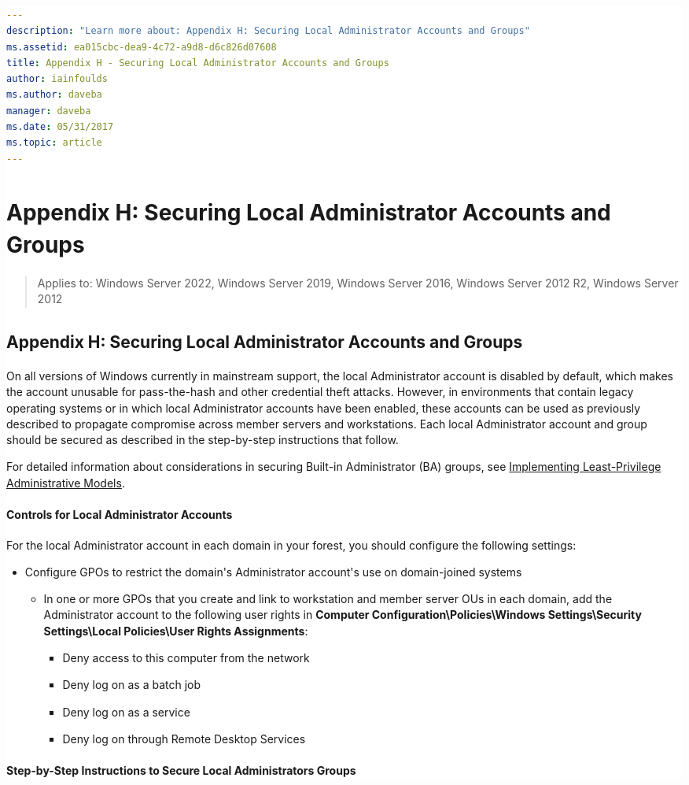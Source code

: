 ```yaml
---
description: "Learn more about: Appendix H: Securing Local Administrator Accounts and Groups"
ms.assetid: ea015cbc-dea9-4c72-a9d8-d6c826d07608
title: Appendix H - Securing Local Administrator Accounts and Groups
author: iainfoulds
ms.author: daveba
manager: daveba
ms.date: 05/31/2017
ms.topic: article
---
```


# Appendix H: Securing Local Administrator Accounts and Groups

>Applies to: Windows Server 2022, Windows Server 2019, Windows Server 2016, Windows Server 2012 R2, Windows Server 2012


## Appendix H: Securing Local Administrator Accounts and Groups

On all versions of Windows currently in mainstream support, the local Administrator account is disabled by default, which makes the account unusable for pass-the-hash and other credential theft attacks. However, in environments that contain legacy operating systems or in which local Administrator accounts have been enabled, these accounts can be used as previously described to propagate compromise across member servers and workstations. Each local Administrator account and group should be secured as described in the step-by-step instructions that follow.

For detailed information about considerations in securing Built-in Administrator (BA) groups, see [Implementing Least-Privilege Administrative Models](../../../ad-ds/plan/security-best-practices/Implementing-Least-Privilege-Administrative-Models.md).

#### Controls for Local Administrator Accounts

For the local Administrator account in each domain in your forest, you should configure the following settings:

- Configure GPOs to restrict the domain's Administrator account's use on domain-joined systems
    - In one or more GPOs that you create and link to workstation and member server OUs in each domain, add the Administrator account to the following user rights in **Computer Configuration\Policies\Windows Settings\Security Settings\Local Policies\User Rights Assignments**:

        - Deny access to this computer from the network

        - Deny log on as a batch job

        - Deny log on as a service

        - Deny log on through Remote Desktop Services

#### Step-by-Step Instructions to Secure Local Administrators Groups
